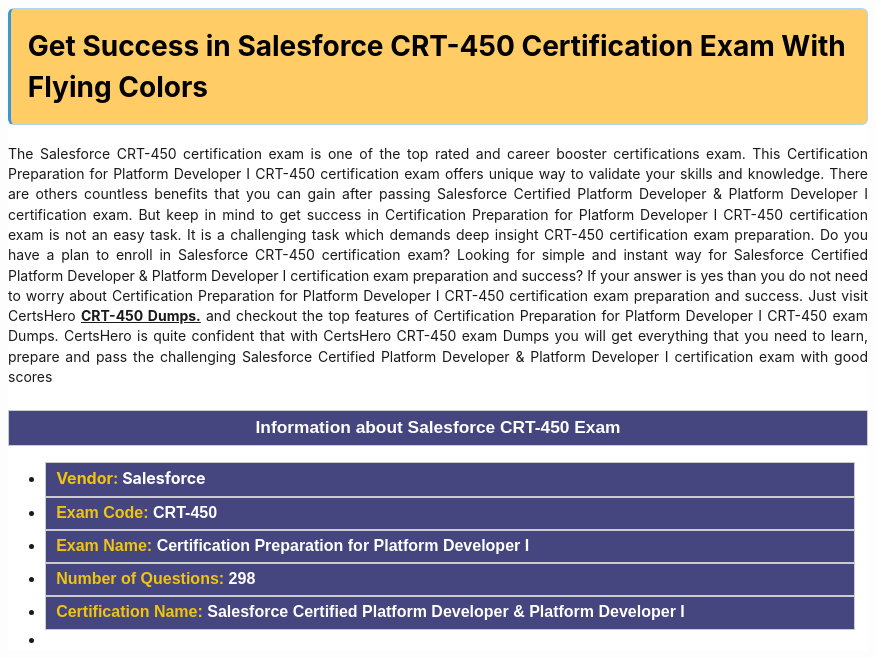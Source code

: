 <h1><strong><span style="display:block; color:#000000; background:#ffcc66; border: 0.5px solid #AED6F1 ; border-left: 3px solid #3498DB; padding: .6em; border-radius: 6px;">Get Success in Salesforce CRT-450 Certification Exam With Flying Colors</span></strong></h1>

<p style="text-align: justify;">The Salesforce CRT-450 certification exam is one of the top rated and career booster certifications exam. This Certification Preparation for Platform Developer I CRT-450 certification exam offers unique way to validate your skills and knowledge. There are others countless benefits that you can gain after passing Salesforce Certified Platform Developer & Platform Developer I certification exam. But keep in mind to get success in Certification Preparation for Platform Developer I CRT-450 certification exam is not an easy task. It is a challenging task which demands deep insight CRT-450 certification exam preparation. Do you have a plan to enroll in Salesforce CRT-450 certification exam? Looking for simple and instant way for Salesforce Certified Platform Developer & Platform Developer I certification exam preparation and success? If your answer is yes than you do not need to worry about Certification Preparation for Platform Developer I CRT-450 certification exam preparation and success. Just visit CertsHero <a href="https://www.certshero.com/salesforce/crt-450"><strong>CRT-450 Dumps.</strong></a> and checkout the top features of Certification Preparation for Platform Developer I CRT-450 exam Dumps. CertsHero is quite confident that with CertsHero CRT-450 exam Dumps you will get everything that you need to learn, prepare and pass the challenging Salesforce Certified Platform Developer & Platform Developer I certification exam with good scores</p>

<h3 style="background: #454580; border: 1px solid rgb(204, 204, 204); padding: 5px 10px; text-align: center;"><span style="color:#ffffff;"><span style="font-size:11pt"><span style="line-height:normal"><span style="font-family:Calibri,sans-serif"><b><span style="font-size:13.0pt"><span cambria="">Information about Salesforce CRT-450 Exam</span></span></b></span></span></span></span></h3>

<ul>
	<li style="margin:0cm 10pt">
	<div style="background:#454580; border: 1px solid rgb(204, 204, 204); padding: 5px 10px; text-align: justify;"><span style="font-size:11pt"><span style="line-height:normal"><span style="tab-stops:list 36.0pt"><span style="font-fam ily:Calibri,sans-serif"><b><span style="font-size:12.0pt"><span new="" roman="" style="font-family:" times=""><span style="color:#f1c40f;">Vendor:</span> <span style="color:#ffffff;">Salesforce</span></span></span></b></span></span></span></span></div>
	</li>
	<li style="margin:0cm 10pt">
	<div style="background: #454580; border: 1px solid rgb(204, 204, 204); padding: 5px 10px; text-align: justify;"><span style="font-size:11pt"><span style="line-height:normal"><span style="tab-stops:list 36.0pt"><span style="font-family:Calibri,sans-serif"><b><span style="font-size:12.0pt"><span new="" roman="" style="font-family:" times=""><span style="color:#f1c40f;">Exam Code:</span> <span style="color:#ffffff;">CRT-450</span></span></span></b></span></span></span></span></div>
	</li>
	<li style="margin:0cm 10pt">
	<div style="background: #454580; border: 1px solid rgb(204, 204, 204); padding: 5px 10px; text-align: justify;"><span style="font-size:11pt"><span style="line-height:normal"><span style="tab-stops:list 36.0pt"><span style="font-family:Calibri,sans-serif"><b><span style="font-size:12.0pt"><span new="" roman="" style="font-family:" times=""><span style="color:#f1c40f;">Exam Name:</span> <span style="color:#ffffff;">Certification Preparation for Platform Developer I</span></span></span></b></span></span></span></span></div>
	</li>
	<li style="margin:0cm 10pt">
	<div style="background: #454580; border: 1px solid rgb(204, 204, 204); padding: 5px 10px;"><span style="font-size:11pt"><span style="line-height:normal"><span style="tab-stops:list 36.0pt"><span style="font-family:Calibri,sans-serif"><b><span style="font-size:12.0pt"><span new="" roman="" style="font-family:" times=""><span style="color:#f1c40f;">Number of Questions: </span><span style="color:#ffffff;">298</span></span></span></b></span></span></span></span></div>
	</li>
	<li style="margin:0cm 10pt">
	<div style="background: #454580; border: 1px solid rgb(204, 204, 204); padding: 5px 10px; text-align: justify;"><span style="font-size:11pt"><span style="line-height:normal"><span style="tab-stops:list 36.0pt"><span style="font-family:Calibri,sans-serif"><b><span style="font-size:12.0pt"><span new="" roman="" style="font-family:" times=""><span style="color:#f1c40f;">Certification Name:</span> <span style="color:#ffffff;">Salesforce Certified Platform Developer & Platform Developer I</span></span></span></b></span></span></span></span></div>
	</li>
	<li style="margin:0cm 10pt">